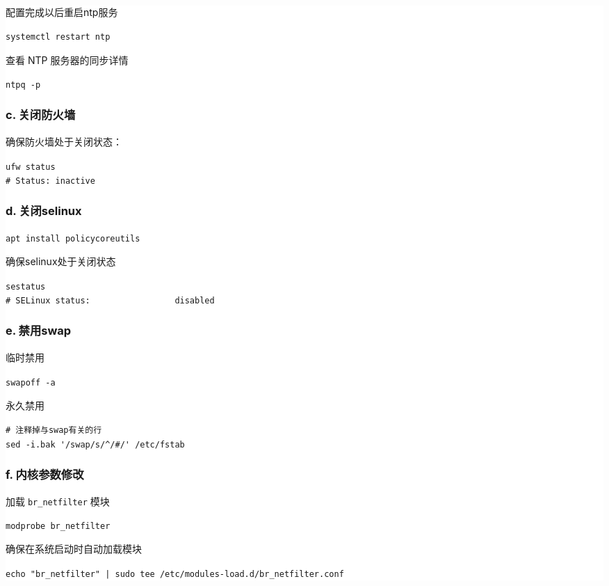 
配置完成以后重启ntp服务

```shell
systemctl restart ntp
```

查看 NTP 服务器的同步详情

```shell
ntpq -p
```

### c. 关闭防火墙

确保防火墙处于关闭状态：

```shell
ufw status
# Status: inactive
```

### d. 关闭selinux

```shell
apt install policycoreutils
```

确保selinux处于关闭状态

```shell
sestatus
# SELinux status:                 disabled
```

### e. 禁用swap

临时禁用

```shell
swapoff -a
```

永久禁用

```shell
# 注释掉与swap有关的行
sed -i.bak '/swap/s/^/#/' /etc/fstab
```

### f. 内核参数修改

加载 `br_netfilter` 模块

```shell
modprobe br_netfilter
```

确保在系统启动时自动加载模块

```
echo "br_netfilter" | sudo tee /etc/modules-load.d/br_netfilter.conf
```
